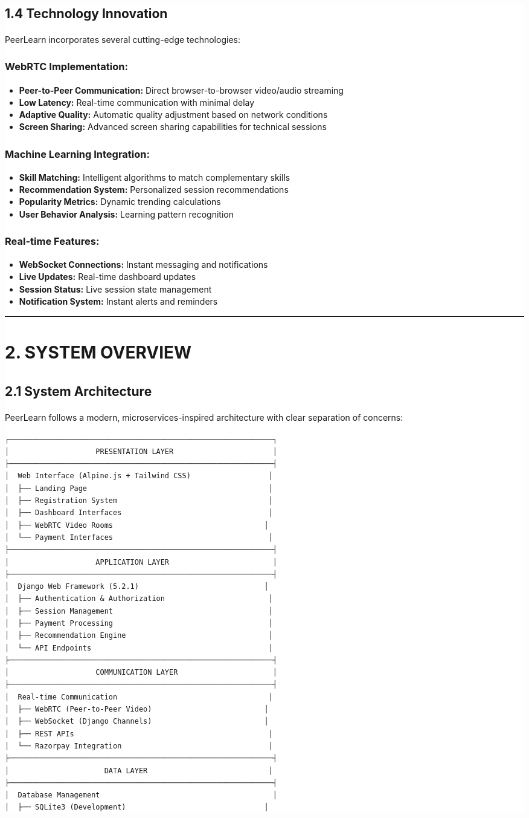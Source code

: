 ## 1.4 Technology Innovation

PeerLearn incorporates several cutting-edge technologies:

### WebRTC Implementation:
- **Peer-to-Peer Communication:** Direct browser-to-browser video/audio streaming
- **Low Latency:** Real-time communication with minimal delay
- **Adaptive Quality:** Automatic quality adjustment based on network conditions
- **Screen Sharing:** Advanced screen sharing capabilities for technical sessions

### Machine Learning Integration:
- **Skill Matching:** Intelligent algorithms to match complementary skills
- **Recommendation System:** Personalized session recommendations
- **Popularity Metrics:** Dynamic trending calculations
- **User Behavior Analysis:** Learning pattern recognition

### Real-time Features:
- **WebSocket Connections:** Instant messaging and notifications
- **Live Updates:** Real-time dashboard updates
- **Session Status:** Live session state management
- **Notification System:** Instant alerts and reminders

---

# 2. SYSTEM OVERVIEW

## 2.1 System Architecture

PeerLearn follows a modern, microservices-inspired architecture with clear separation of concerns:

```
┌─────────────────────────────────────────────────────────────┐
│                    PRESENTATION LAYER                       │
├─────────────────────────────────────────────────────────────┤
│  Web Interface (Alpine.js + Tailwind CSS)                  │
│  ├── Landing Page                                          │
│  ├── Registration System                                   │
│  ├── Dashboard Interfaces                                  │
│  ├── WebRTC Video Rooms                                   │
│  └── Payment Interfaces                                    │
├─────────────────────────────────────────────────────────────┤
│                    APPLICATION LAYER                        │
├─────────────────────────────────────────────────────────────┤
│  Django Web Framework (5.2.1)                             │
│  ├── Authentication & Authorization                        │
│  ├── Session Management                                    │
│  ├── Payment Processing                                    │
│  ├── Recommendation Engine                                 │
│  └── API Endpoints                                         │
├─────────────────────────────────────────────────────────────┤
│                    COMMUNICATION LAYER                      │
├─────────────────────────────────────────────────────────────┤
│  Real-time Communication                                   │
│  ├── WebRTC (Peer-to-Peer Video)                          │
│  ├── WebSocket (Django Channels)                          │
│  ├── REST APIs                                             │
│  └── Razorpay Integration                                  │
├─────────────────────────────────────────────────────────────┤
│                      DATA LAYER                            │
├─────────────────────────────────────────────────────────────┤
│  Database Management                                        │
│  ├── SQLite3 (Development)                                │
```